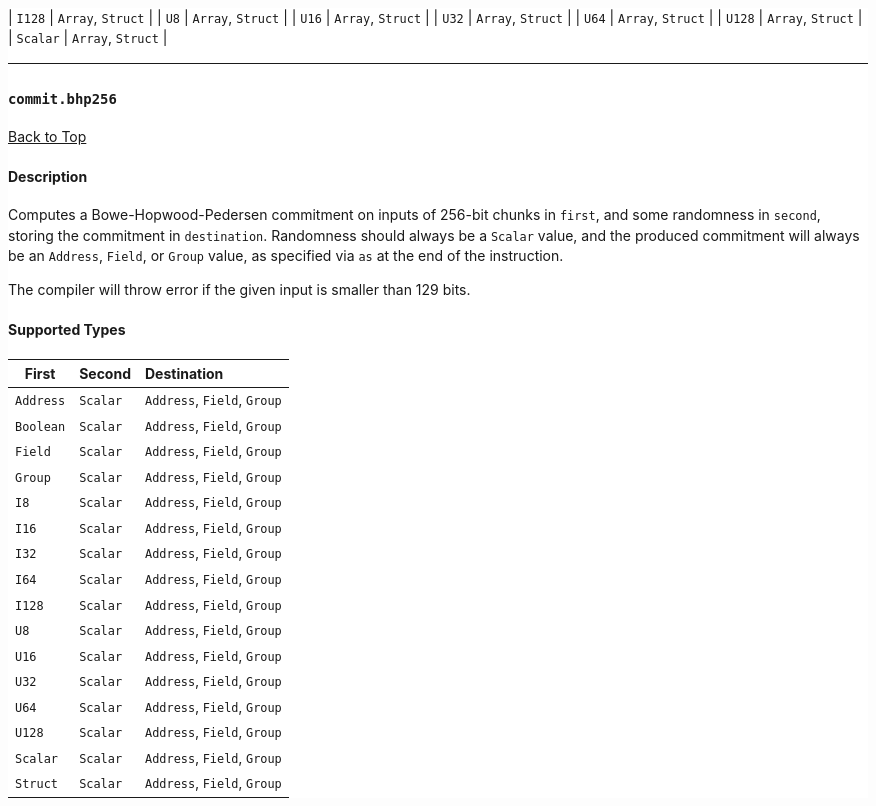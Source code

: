 | `I128`    | `Array`, `Struct` |
| `U8`      | `Array`, `Struct` |
| `U16`     | `Array`, `Struct` |
| `U32`     | `Array`, `Struct` |
| `U64`     | `Array`, `Struct` |
| `U128`    | `Array`, `Struct` |
| `Scalar`  | `Array`, `Struct` |
***

### `commit.bhp256`

[Back to Top](#table-of-standard-opcodes)

#### Description

Computes a Bowe-Hopwood-Pedersen commitment on inputs of 256-bit chunks in `first`, and some randomness in `second`, storing the commitment in `destination`. Randomness should always be a `Scalar` value, and the produced commitment will always be an `Address`, `Field`, or `Group` value, as specified via `as` at the end of the instruction.

The compiler will throw error if the given input is smaller than 129 bits.

#### Supported Types

| First     | Second   | Destination                 |
|-----------|----------|:----------------------------|
| `Address` | `Scalar` | `Address`, `Field`, `Group` |
| `Boolean` | `Scalar` | `Address`, `Field`, `Group` |
| `Field`   | `Scalar` | `Address`, `Field`, `Group` |
| `Group`   | `Scalar` | `Address`, `Field`, `Group` |
| `I8`      | `Scalar` | `Address`, `Field`, `Group` |
| `I16`     | `Scalar` | `Address`, `Field`, `Group` |
| `I32`     | `Scalar` | `Address`, `Field`, `Group` |
| `I64`     | `Scalar` | `Address`, `Field`, `Group` |
| `I128`    | `Scalar` | `Address`, `Field`, `Group` |
| `U8`      | `Scalar` | `Address`, `Field`, `Group` |
| `U16`     | `Scalar` | `Address`, `Field`, `Group` |
| `U32`     | `Scalar` | `Address`, `Field`, `Group` |
| `U64`     | `Scalar` | `Address`, `Field`, `Group` |
| `U128`    | `Scalar` | `Address`, `Field`, `Group` |
| `Scalar`  | `Scalar` | `Address`, `Field`, `Group` |
| `Struct`  | `Scalar` | `Address`, `Field`, `Group` |
